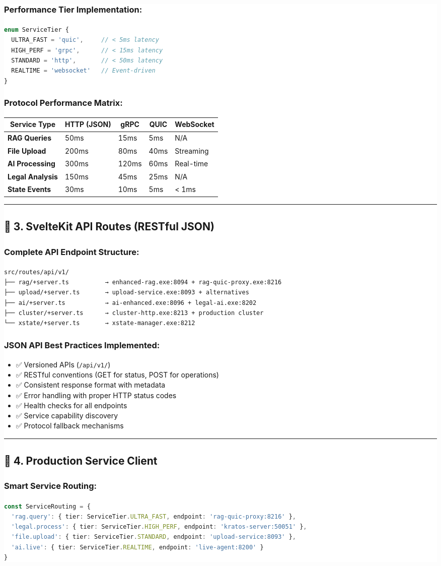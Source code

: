 ### **Performance Tier Implementation:**
```typescript
enum ServiceTier {
  ULTRA_FAST = 'quic',     // < 5ms latency
  HIGH_PERF = 'grpc',      // < 15ms latency  
  STANDARD = 'http',       // < 50ms latency
  REALTIME = 'websocket'   // Event-driven
}
```

### **Protocol Performance Matrix:**
| Service Type | HTTP (JSON) | gRPC | QUIC | WebSocket |
|--------------|-------------|------|------|-----------|
| **RAG Queries** | 50ms | 15ms | 5ms | N/A |
| **File Upload** | 200ms | 80ms | 40ms | Streaming |
| **AI Processing** | 300ms | 120ms | 60ms | Real-time |
| **Legal Analysis** | 150ms | 45ms | 25ms | N/A |
| **State Events** | 30ms | 10ms | 5ms | < 1ms |

---

## 📡 **3. SvelteKit API Routes (RESTful JSON)**

### **Complete API Endpoint Structure:**
```bash
src/routes/api/v1/
├── rag/+server.ts          → enhanced-rag.exe:8094 + rag-quic-proxy.exe:8216
├── upload/+server.ts       → upload-service.exe:8093 + alternatives
├── ai/+server.ts           → ai-enhanced.exe:8096 + legal-ai.exe:8202
├── cluster/+server.ts      → cluster-http.exe:8213 + production cluster
└── xstate/+server.ts       → xstate-manager.exe:8212
```

### **JSON API Best Practices Implemented:**
- ✅ Versioned APIs (`/api/v1/`)
- ✅ RESTful conventions (GET for status, POST for operations)
- ✅ Consistent response format with metadata
- ✅ Error handling with proper HTTP status codes
- ✅ Health checks for all endpoints
- ✅ Service capability discovery
- ✅ Protocol fallback mechanisms

---

## 🔄 **4. Production Service Client**

### **Smart Service Routing:**
```typescript
const ServiceRouting = {
  'rag.query': { tier: ServiceTier.ULTRA_FAST, endpoint: 'rag-quic-proxy:8216' },
  'legal.process': { tier: ServiceTier.HIGH_PERF, endpoint: 'kratos-server:50051' },
  'file.upload': { tier: ServiceTier.STANDARD, endpoint: 'upload-service:8093' },
  'ai.live': { tier: ServiceTier.REALTIME, endpoint: 'live-agent:8200' }
}
```

